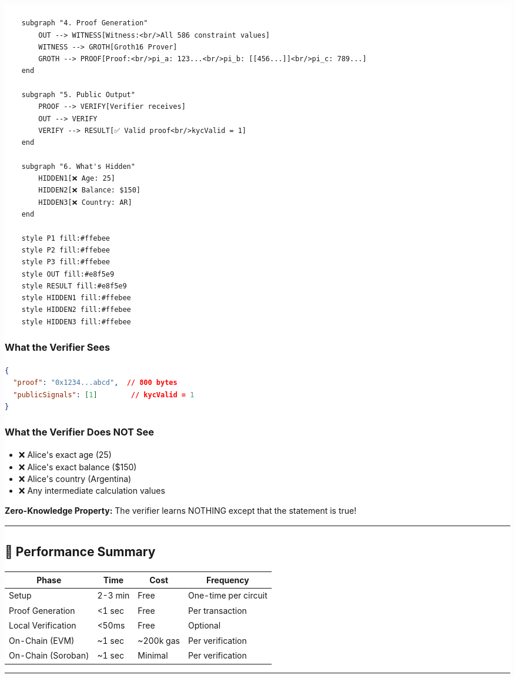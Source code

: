 ```mermaid

    subgraph "4. Proof Generation"
        OUT --> WITNESS[Witness:<br/>All 586 constraint values]
        WITNESS --> GROTH[Groth16 Prover]
        GROTH --> PROOF[Proof:<br/>pi_a: 123...<br/>pi_b: [[456...]]<br/>pi_c: 789...]
    end

    subgraph "5. Public Output"
        PROOF --> VERIFY[Verifier receives]
        OUT --> VERIFY
        VERIFY --> RESULT[✅ Valid proof<br/>kycValid = 1]
    end

    subgraph "6. What's Hidden"
        HIDDEN1[❌ Age: 25]
        HIDDEN2[❌ Balance: $150]
        HIDDEN3[❌ Country: AR]
    end

    style P1 fill:#ffebee
    style P2 fill:#ffebee
    style P3 fill:#ffebee
    style OUT fill:#e8f5e9
    style RESULT fill:#e8f5e9
    style HIDDEN1 fill:#ffebee
    style HIDDEN2 fill:#ffebee
    style HIDDEN3 fill:#ffebee
```

### What the Verifier Sees

```json
{
  "proof": "0x1234...abcd",  // 800 bytes
  "publicSignals": [1]        // kycValid = 1
}
```

### What the Verifier Does NOT See

- ❌ Alice's exact age (25)
- ❌ Alice's exact balance ($150)
- ❌ Alice's country (Argentina)
- ❌ Any intermediate calculation values

**Zero-Knowledge Property:** The verifier learns NOTHING except that the statement is true!

---

## 🎯 Performance Summary

| Phase | Time | Cost | Frequency |
|-------|------|------|-----------|
| Setup | 2-3 min | Free | One-time per circuit |
| Proof Generation | <1 sec | Free | Per transaction |
| Local Verification | <50ms | Free | Optional |
| On-Chain (EVM) | ~1 sec | ~200k gas | Per verification |
| On-Chain (Soroban) | ~1 sec | Minimal | Per verification |

---